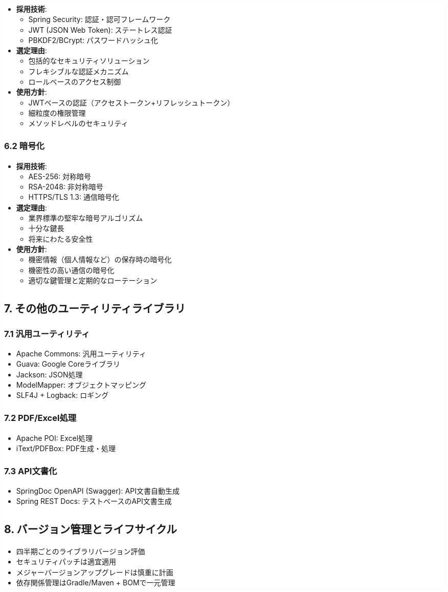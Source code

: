- **採用技術**:
  - Spring Security: 認証・認可フレームワーク
  - JWT (JSON Web Token): ステートレス認証
  - PBKDF2/BCrypt: パスワードハッシュ化
- **選定理由**:
  - 包括的なセキュリティソリューション
  - フレキシブルな認証メカニズム
  - ロールベースのアクセス制御
- **使用方針**:
  - JWTベースの認証（アクセストークン+リフレッシュトークン）
  - 細粒度の権限管理
  - メソッドレベルのセキュリティ

### 6.2 暗号化

- **採用技術**:
  - AES-256: 対称暗号
  - RSA-2048: 非対称暗号
  - HTTPS/TLS 1.3: 通信暗号化
- **選定理由**:
  - 業界標準の堅牢な暗号アルゴリズム
  - 十分な鍵長
  - 将来にわたる安全性
- **使用方針**:
  - 機密情報（個人情報など）の保存時の暗号化
  - 機密性の高い通信の暗号化
  - 適切な鍵管理と定期的なローテーション

## 7. その他のユーティリティライブラリ

### 7.1 汎用ユーティリティ

- Apache Commons: 汎用ユーティリティ
- Guava: Google Coreライブラリ
- Jackson: JSON処理
- ModelMapper: オブジェクトマッピング
- SLF4J + Logback: ロギング

### 7.2 PDF/Excel処理

- Apache POI: Excel処理
- iText/PDFBox: PDF生成・処理

### 7.3 API文書化

- SpringDoc OpenAPI (Swagger): API文書自動生成
- Spring REST Docs: テストベースのAPI文書生成

## 8. バージョン管理とライフサイクル

- 四半期ごとのライブラリバージョン評価
- セキュリティパッチは適宜適用
- メジャーバージョンアップグレードは慎重に計画
- 依存関係管理はGradle/Maven + BOMで一元管理
